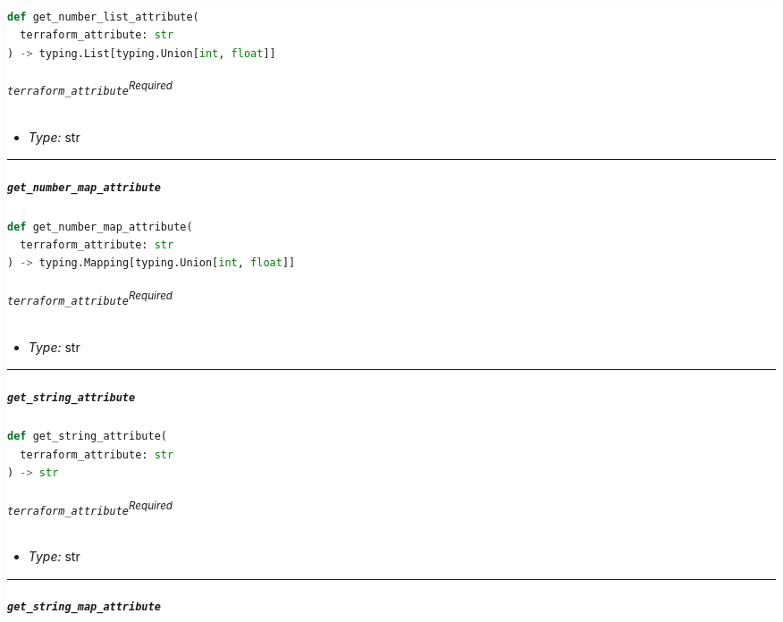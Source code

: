 ```python
def get_number_list_attribute(
  terraform_attribute: str
) -> typing.List[typing.Union[int, float]]
```

###### `terraform_attribute`<sup>Required</sup> <a name="terraform_attribute" id="@cdktf/provider-vault.secretsSyncGithubApps.SecretsSyncGithubApps.getNumberListAttribute.parameter.terraformAttribute"></a>

- *Type:* str

---

##### `get_number_map_attribute` <a name="get_number_map_attribute" id="@cdktf/provider-vault.secretsSyncGithubApps.SecretsSyncGithubApps.getNumberMapAttribute"></a>

```python
def get_number_map_attribute(
  terraform_attribute: str
) -> typing.Mapping[typing.Union[int, float]]
```

###### `terraform_attribute`<sup>Required</sup> <a name="terraform_attribute" id="@cdktf/provider-vault.secretsSyncGithubApps.SecretsSyncGithubApps.getNumberMapAttribute.parameter.terraformAttribute"></a>

- *Type:* str

---

##### `get_string_attribute` <a name="get_string_attribute" id="@cdktf/provider-vault.secretsSyncGithubApps.SecretsSyncGithubApps.getStringAttribute"></a>

```python
def get_string_attribute(
  terraform_attribute: str
) -> str
```

###### `terraform_attribute`<sup>Required</sup> <a name="terraform_attribute" id="@cdktf/provider-vault.secretsSyncGithubApps.SecretsSyncGithubApps.getStringAttribute.parameter.terraformAttribute"></a>

- *Type:* str

---

##### `get_string_map_attribute` <a name="get_string_map_attribute" id="@cdktf/provider-vault.secretsSyncGithubApps.SecretsSyncGithubApps.getStringMapAttribute"></a>
